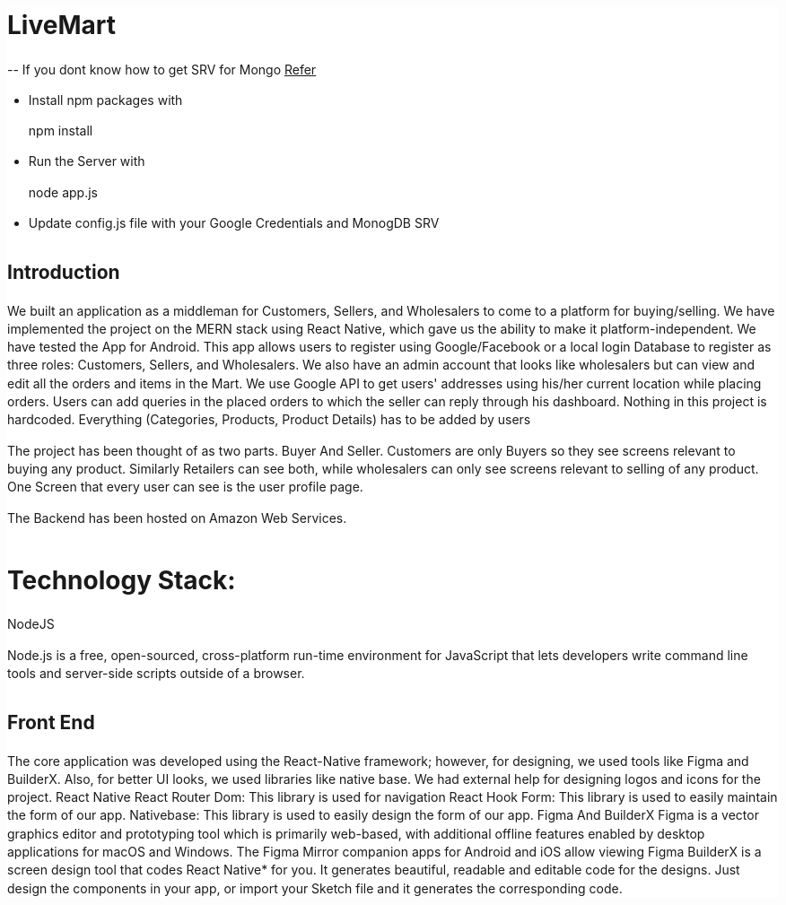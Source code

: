 # LiveMart



-- If you dont know how to get SRV for Mongo [Refer](https://docs.mongodb.com/drivers/node/quick-start#create-a-mongodb-cluster)

- Install npm packages with 

    npm install

- Run the Server with 

    node app.js

- Update config.js file with your Google Credentials and MonogDB SRV
## Introduction


We built an application as a middleman for Customers, Sellers, and Wholesalers to come to a platform for buying/selling. We have implemented the project on the MERN stack using React Native, which gave us the ability to make it platform-independent. We have tested the App for Android. This app allows users to register using Google/Facebook or a local login Database to register as three roles: Customers, Sellers, and Wholesalers. We also have an admin account that looks like wholesalers but can view and edit all the orders and items in the Mart. We use Google API to get users' addresses using his/her current location while placing orders. Users can add queries in the placed orders to which the seller can reply through his dashboard. Nothing in this project is hardcoded. Everything (Categories, Products, Product Details)
 has to be added by users 

The project has been thought of as two parts. Buyer And Seller. Customers are only Buyers so they see screens relevant to buying any product. Similarly Retailers can see both, while wholesalers can only see screens relevant to selling of any product. One Screen that every user can see is the user profile page.

The Backend has been hosted on Amazon Web Services. 

# Technology Stack:  

NodeJS 

Node.js is a free, open-sourced, cross-platform run-time environment for JavaScript that lets developers write command line tools and server-side scripts outside of a browser.
	

## Front End
The core application was developed using the React-Native framework; however, for designing, we used tools like Figma and BuilderX. Also, for better UI looks, we used libraries like native base. We had external help for designing logos and icons for the project.
React Native
React Router Dom: This library is used for navigation
React Hook Form: This library is used to easily maintain the form of our app.
Nativebase: This library is used to easily design the form of our app.
Figma And BuilderX
Figma is a vector graphics editor and prototyping tool which is primarily web-based, with additional offline features enabled by desktop applications for macOS and Windows. The Figma Mirror companion apps for Android and iOS allow viewing Figma
BuilderX is a screen design tool that codes React Native* for you. It generates beautiful, readable and editable code for the designs. Just design the components in your app, or import your Sketch file and it generates the corresponding code.
